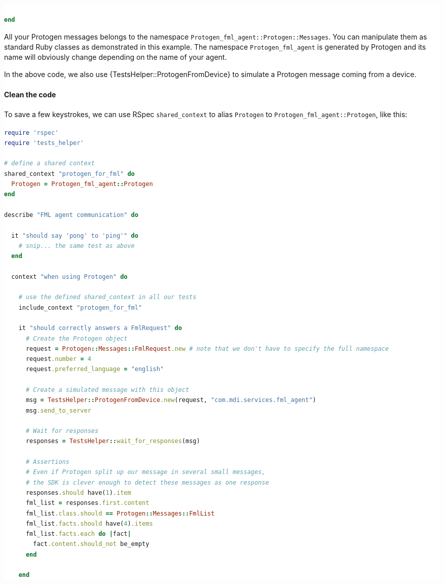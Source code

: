 ```ruby

end
```

All your Protogen messages belongs to the namespace `Protogen_fml_agent::Protogen::Messages`. You can manipulate them as standard Ruby classes as demonstrated in this example. The namespace `Protogen_fml_agent` is generated by Protogen and its name will obviously change depending on the name of your agent.

In the above code, we also use {TestsHelper::ProtogenFromDevice} to simulate a Protogen message coming from a device.

#### Clean the code ####

To save a few keystrokes, we can use RSpec `shared_context` to alias `Protogen` to `Protogen_fml_agent::Protogen`, like this:


```ruby
require 'rspec'
require 'tests_helper'

# define a shared context
shared_context "protogen_for_fml" do
  Protogen = Protogen_fml_agent::Protogen
end

describe "FML agent communication" do

  it "should say 'pong' to 'ping'" do
    # snip... the same test as above
  end

  context "when using Protogen" do

    # use the defined shared_context in all our tests
    include_context "protogen_for_fml"

    it "should correctly answers a FmlRequest" do
      # Create the Protogen object
      request = Protogen::Messages::FmlRequest.new # note that we don't have to specify the full namespace
      request.number = 4
      request.preferred_language = "english"

      # Create a simulated message with this object
      msg = TestsHelper::ProtogenFromDevice.new(request, "com.mdi.services.fml_agent")
      msg.send_to_server

      # Wait for responses
      responses = TestsHelper::wait_for_responses(msg)

      # Assertions
      # Even if Protogen split up our message in several small messages,
      # the SDK is clever enough to detect these messages as one response
      responses.should have(1).item
      fml_list = responses.first.content
      fml_list.class.should == Protogen::Messages::FmlList
      fml_list.facts.should have(4).items
      fml_list.facts.each do |fact|
        fact.content.should_not be_empty
      end

    end

```